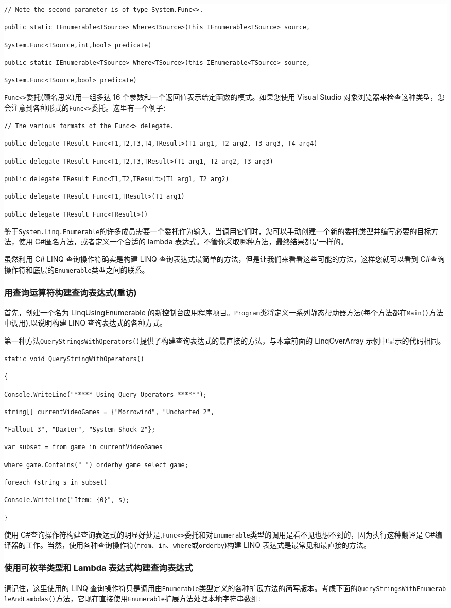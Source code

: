 `// Note the second parameter is of type System.Func<>.`

`public static IEnumerable<TSource> Where<TSource>(this IEnumerable<TSource> source,`

`System.Func<TSource,int,bool> predicate)`

`public static IEnumerable<TSource> Where<TSource>(this IEnumerable<TSource> source,`

`System.Func<TSource,bool> predicate)`

`Func<>`委托(顾名思义)用一组多达 16 个参数和一个返回值表示给定函数的模式。如果您使用 Visual Studio 对象浏览器来检查这种类型，您会注意到各种形式的`Func<>`委托。这里有一个例子:

`// The various formats of the Func<> delegate.`

`public delegate TResult Func<T1,T2,T3,T4,TResult>(T1 arg1, T2 arg2, T3 arg3, T4 arg4)`

`public delegate TResult Func<T1,T2,T3,TResult>(T1 arg1, T2 arg2, T3 arg3)`

`public delegate TResult Func<T1,T2,TResult>(T1 arg1, T2 arg2)`

`public delegate TResult Func<T1,TResult>(T1 arg1)`

`public delegate TResult Func<TResult>()`

鉴于`System.Linq.Enumerable`的许多成员需要一个委托作为输入，当调用它们时，您可以手动创建一个新的委托类型并编写必要的目标方法，使用 C#匿名方法，或者定义一个合适的 lambda 表达式。不管你采取哪种方法，最终结果都是一样的。

虽然利用 C# LINQ 查询操作符确实是构建 LINQ 查询表达式最简单的方法，但是让我们来看看这些可能的方法，这样您就可以看到 C#查询操作符和底层的`Enumerable`类型之间的联系。

### 用查询运算符构建查询表达式(重访)

首先，创建一个名为 LinqUsingEnumerable 的新控制台应用程序项目。`Program`类将定义一系列静态帮助器方法(每个方法都在`Main()`方法中调用),以说明构建 LINQ 查询表达式的各种方式。

第一种方法`QueryStringsWithOperators()`提供了构建查询表达式的最直接的方法，与本章前面的 LinqOverArray 示例中显示的代码相同。

`static void QueryStringWithOperators()`

`{`

`Console.WriteLine("***** Using Query Operators *****");`

`string[] currentVideoGames = {"Morrowind", "Uncharted 2",`

`"Fallout 3", "Daxter", "System Shock 2"};`

`var subset = from game in currentVideoGames`

`where game.Contains(" ") orderby game select game;`

`foreach (string s in subset)`

`Console.WriteLine("Item: {0}", s);`

`}`

使用 C#查询操作符构建查询表达式的明显好处是,`Func<>`委托和对`Enumerable`类型的调用是看不见也想不到的，因为执行这种翻译是 C#编译器的工作。当然，使用各种查询操作符(`from`、`in`、`where`或`orderby`)构建 LINQ 表达式是最常见和最直接的方法。

### 使用可枚举类型和 Lambda 表达式构建查询表达式

请记住，这里使用的 LINQ 查询操作符只是调用由`Enumerable`类型定义的各种扩展方法的简写版本。考虑下面的`QueryStringsWithEnumerableAndLambdas()`方法，它现在直接使用`Enumerable`扩展方法处理本地字符串数组:
